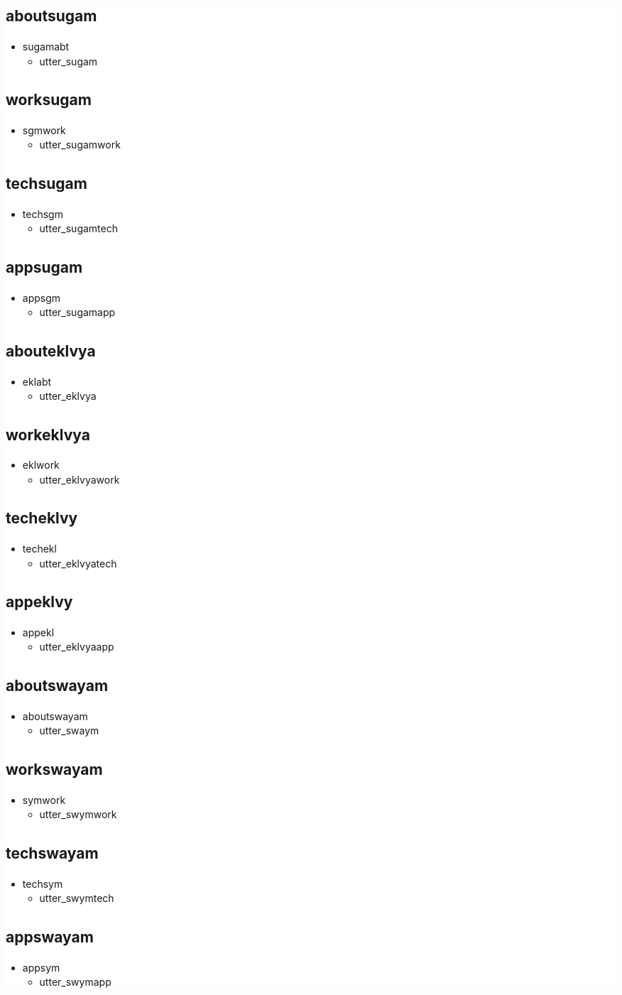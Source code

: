 ## aboutsugam
* sugamabt
  - utter_sugam
## worksugam
* sgmwork
  - utter_sugamwork
## techsugam
* techsgm
  - utter_sugamtech
## appsugam
* appsgm
  - utter_sugamapp

## abouteklvya
* eklabt
  - utter_eklvya
## workeklvya
* eklwork
  - utter_eklvyawork
## techeklvy
* techekl
  - utter_eklvyatech
## appeklvy
* appekl
  - utter_eklvyaapp

## aboutswayam
* aboutswayam
  - utter_swaym
## workswayam
* symwork
  - utter_swymwork
## techswayam
* techsym
  - utter_swymtech
## appswayam
* appsym
  - utter_swymapp
